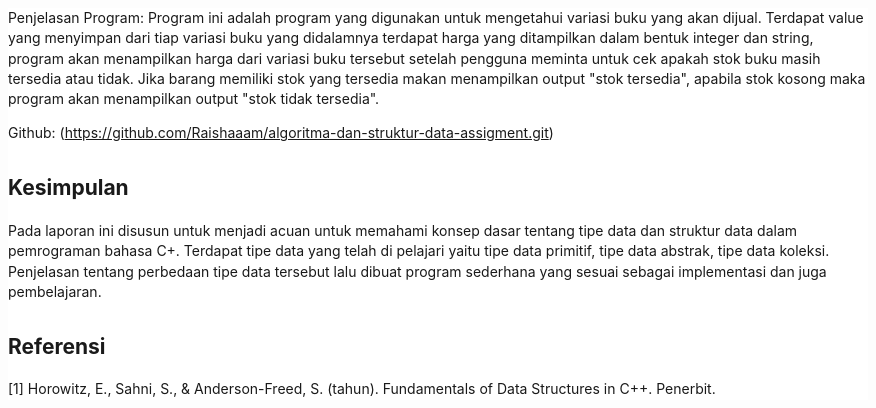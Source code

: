 Penjelasan Program: 
Program ini adalah program yang digunakan untuk mengetahui variasi buku yang akan dijual. Terdapat value yang menyimpan dari tiap variasi buku yang didalamnya terdapat harga yang ditampilkan dalam bentuk integer dan string, program akan menampilkan harga dari variasi buku tersebut setelah pengguna meminta untuk cek apakah stok buku masih tersedia atau tidak. Jika barang memiliki stok yang tersedia makan menampilkan output "stok tersedia", apabila stok kosong maka program akan menampilkan output "stok tidak tersedia".

Github:
(https://github.com/Raishaaam/algoritma-dan-struktur-data-assigment.git)

## Kesimpulan
Pada laporan ini disusun untuk menjadi acuan untuk memahami konsep dasar tentang tipe data dan struktur data dalam pemrograman bahasa C+. Terdapat tipe data yang telah di pelajari yaitu tipe data primitif, tipe data abstrak, tipe data koleksi. Penjelasan tentang perbedaan tipe data tersebut lalu dibuat program sederhana yang sesuai sebagai implementasi dan juga pembelajaran. 

## Referensi
[1] Horowitz, E., Sahni, S., & Anderson-Freed, S. (tahun). Fundamentals of Data Structures in C++. Penerbit.
